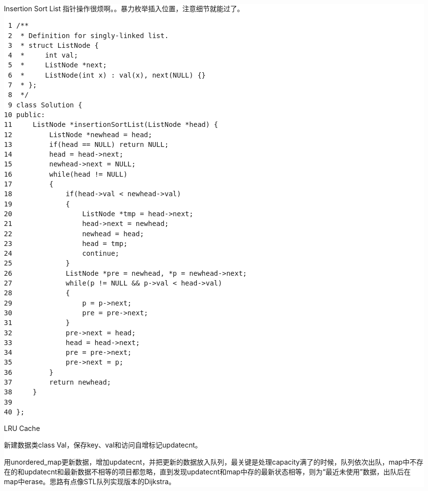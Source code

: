 
Insertion Sort List
 指针操作很烦啊。。暴力枚举插入位置，注意细节就能过了。


<pre>
 1 /**
 2  * Definition for singly-linked list.
 3  * struct ListNode {
 4  *     int val;
 5  *     ListNode *next;
 6  *     ListNode(int x) : val(x), next(NULL) {}
 7  * };
 8  */
 9 class Solution {
10 public:
11     ListNode *insertionSortList(ListNode *head) {
12         ListNode *newhead = head;
13         if(head == NULL) return NULL;
14         head = head->next;
15         newhead->next = NULL;
16         while(head != NULL)
17         {
18             if(head->val < newhead->val)
19             {
20                 ListNode *tmp = head->next;
21                 head->next = newhead;
22                 newhead = head;
23                 head = tmp;
24                 continue;
25             }
26             ListNode *pre = newhead, *p = newhead->next;
27             while(p != NULL && p->val < head->val)
28             {
29                 p = p->next;
30                 pre = pre->next;
31             }
32             pre->next = head;
33             head = head->next;
34             pre = pre->next;
35             pre->next = p;
36         }
37         return newhead;
38     }
39     
40 };
</pre>
 

LRU Cache

新建数据类class Val，保存key、val和访问自增标记updatecnt。

用unordered_map更新数据，增加updatecnt，并把更新的数据放入队列，最关键是处理capacity满了的时候，队列依次出队，map中不存在的和updatecnt和最新数据不相等的项目都忽略，直到发现updatecnt和map中存的最新状态相等，则为“最近未使用”数据，出队后在map中erase。思路有点像STL队列实现版本的Dijkstra。
